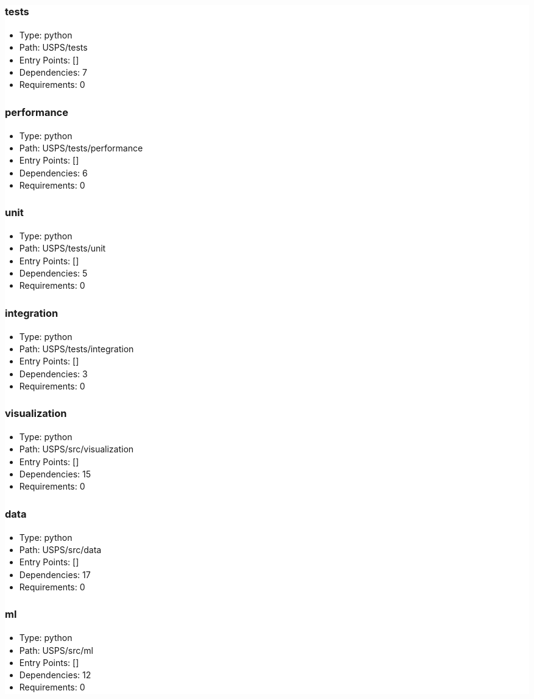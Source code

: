 ### tests

- Type: python
- Path: USPS/tests
- Entry Points: []
- Dependencies: 7
- Requirements: 0

### performance

- Type: python
- Path: USPS/tests/performance
- Entry Points: []
- Dependencies: 6
- Requirements: 0

### unit

- Type: python
- Path: USPS/tests/unit
- Entry Points: []
- Dependencies: 5
- Requirements: 0

### integration

- Type: python
- Path: USPS/tests/integration
- Entry Points: []
- Dependencies: 3
- Requirements: 0

### visualization

- Type: python
- Path: USPS/src/visualization
- Entry Points: []
- Dependencies: 15
- Requirements: 0

### data

- Type: python
- Path: USPS/src/data
- Entry Points: []
- Dependencies: 17
- Requirements: 0

### ml

- Type: python
- Path: USPS/src/ml
- Entry Points: []
- Dependencies: 12
- Requirements: 0
